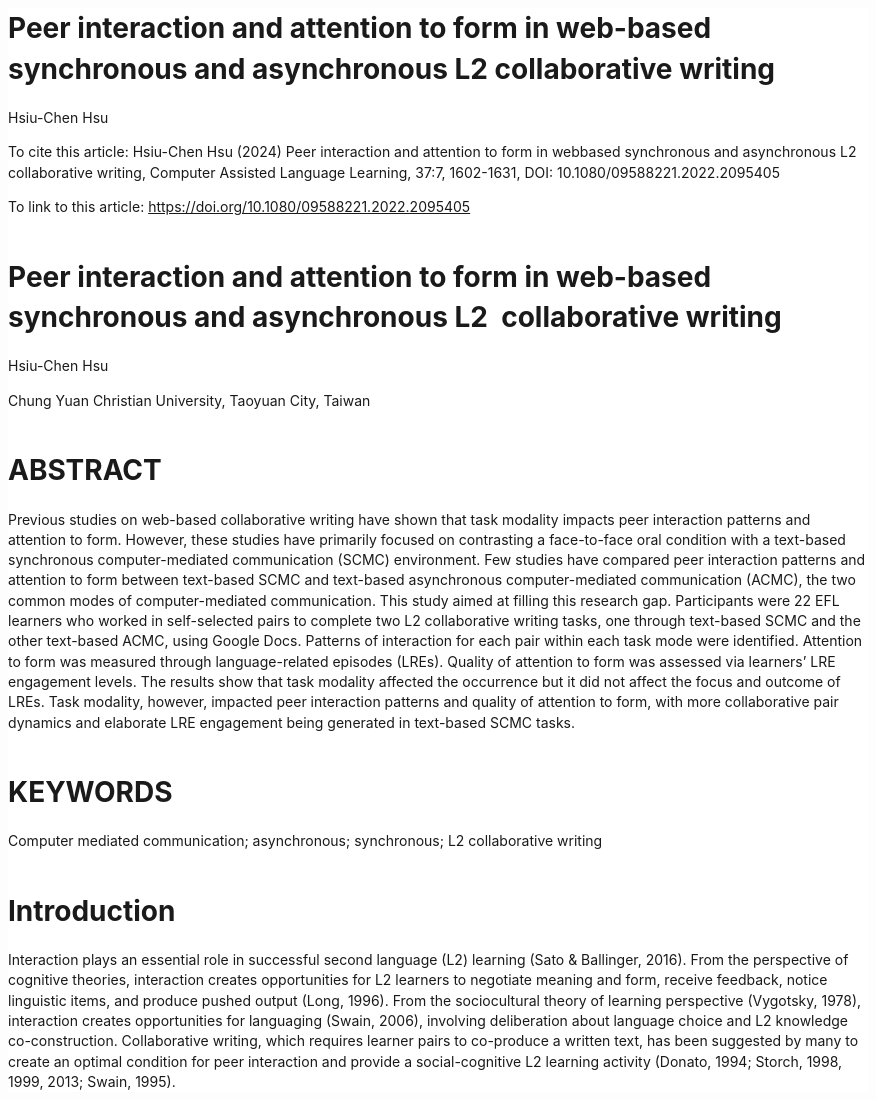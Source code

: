 # Peer interaction and attention to form in web-based synchronous and asynchronous L2 collaborative writing

Hsiu-Chen Hsu

To cite this article: Hsiu-Chen Hsu (2024) Peer interaction and attention to form in webbased synchronous and asynchronous L2 collaborative writing, Computer Assisted Language Learning, 37:7, 1602-1631, DOI: 10.1080/09588221.2022.2095405

To link to this article: https://doi.org/10.1080/09588221.2022.2095405

# Peer interaction and attention to form in web-based synchronous and asynchronous L2  collaborative writing

Hsiu-Chen Hsu

Chung Yuan Christian University, Taoyuan City, Taiwan

# ABSTRACT

Previous studies on web-based collaborative writing have shown that task modality impacts peer interaction patterns and attention to form. However, these studies have primarily focused on contrasting a face-to-face oral condition with a text-based synchronous computer-mediated communication (SCMC) environment. Few studies have compared peer interaction patterns and attention to form between text-based SCMC and text-based asynchronous computer-mediated communication (ACMC), the two common modes of computer-mediated communication. This study aimed at filling this research gap. Participants were 22 EFL learners who worked in self-selected pairs to complete two L2 collaborative writing tasks, one through text-based SCMC and the other text-based ACMC, using Google Docs. Patterns of interaction for each pair within each task mode were identified. Attention to form was measured through language-related episodes (LREs). Quality of attention to form was assessed via learners’ LRE engagement levels. The results show that task modality affected the occurrence but it did not affect the focus and outcome of LREs. Task modality, however, impacted peer interaction patterns and quality of attention to form, with more collaborative pair dynamics and elaborate LRE engagement being generated in text-based SCMC tasks.

# KEYWORDS

Computer mediated communication; asynchronous; synchronous; L2 collaborative writing

# Introduction

Interaction plays an essential role in successful second language (L2) learning (Sato & Ballinger, 2016). From the perspective of cognitive theories, interaction creates opportunities for L2 learners to negotiate meaning and form, receive feedback, notice linguistic items, and produce pushed output (Long, 1996). From the sociocultural theory of learning perspective (Vygotsky, 1978), interaction creates opportunities for languaging (Swain, 2006), involving deliberation about language choice and L2 knowledge co-construction. Collaborative writing, which requires learner pairs to co-produce a written text, has been suggested by many to create an optimal condition for peer interaction and provide a social-cognitive L2 learning activity (Donato, 1994; Storch, 1998, 1999, 2013; Swain, 1995).
